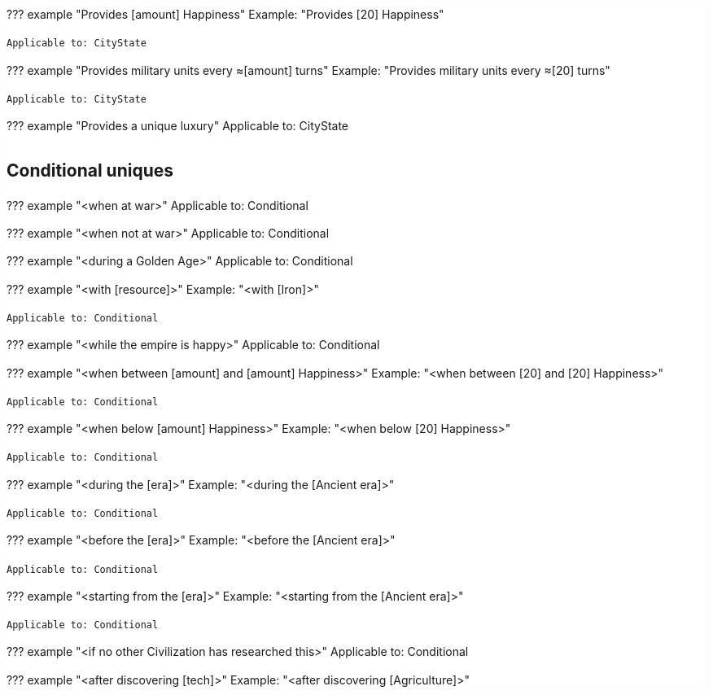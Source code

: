 ??? example  "Provides [amount] Happiness"
	Example: "Provides [20] Happiness"

	Applicable to: CityState

??? example  "Provides military units every ≈[amount] turns"
	Example: "Provides military units every ≈[20] turns"

	Applicable to: CityState

??? example  "Provides a unique luxury"
	Applicable to: CityState

## Conditional uniques
??? example  "&lt;when at war&gt;"
	Applicable to: Conditional

??? example  "&lt;when not at war&gt;"
	Applicable to: Conditional

??? example  "&lt;during a Golden Age&gt;"
	Applicable to: Conditional

??? example  "&lt;with [resource]&gt;"
	Example: "&lt;with [Iron]&gt;"

	Applicable to: Conditional

??? example  "&lt;while the empire is happy&gt;"
	Applicable to: Conditional

??? example  "&lt;when between [amount] and [amount] Happiness&gt;"
	Example: "&lt;when between [20] and [20] Happiness&gt;"

	Applicable to: Conditional

??? example  "&lt;when below [amount] Happiness&gt;"
	Example: "&lt;when below [20] Happiness&gt;"

	Applicable to: Conditional

??? example  "&lt;during the [era]&gt;"
	Example: "&lt;during the [Ancient era]&gt;"

	Applicable to: Conditional

??? example  "&lt;before the [era]&gt;"
	Example: "&lt;before the [Ancient era]&gt;"

	Applicable to: Conditional

??? example  "&lt;starting from the [era]&gt;"
	Example: "&lt;starting from the [Ancient era]&gt;"

	Applicable to: Conditional

??? example  "&lt;if no other Civilization has researched this&gt;"
	Applicable to: Conditional

??? example  "&lt;after discovering [tech]&gt;"
	Example: "&lt;after discovering [Agriculture]&gt;"

